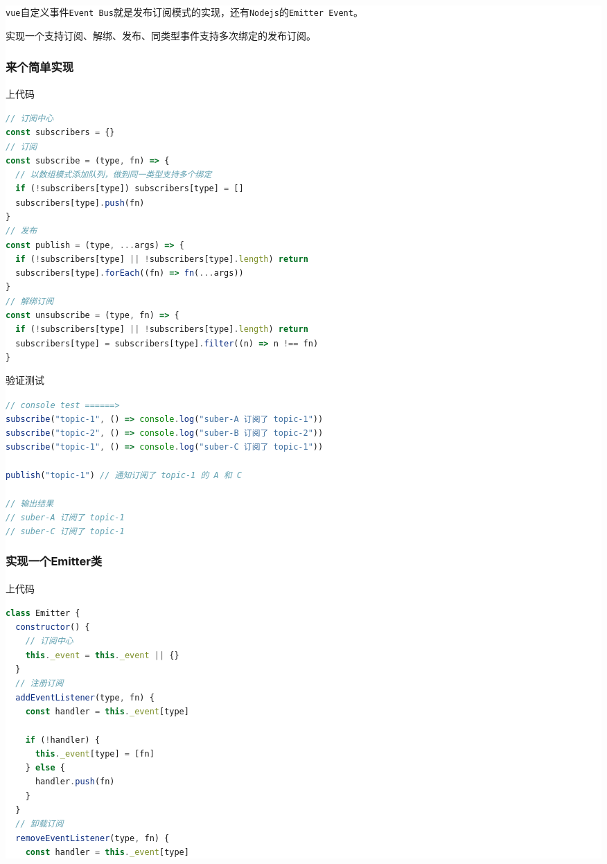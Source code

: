 `vue`自定义事件`Event Bus`就是发布订阅模式的实现，还有`Nodejs`的`Emitter Event`。

实现一个支持订阅、解绑、发布、同类型事件支持多次绑定的发布订阅。

### 来个简单实现

上代码

```js
// 订阅中心
const subscribers = {}
// 订阅
const subscribe = (type, fn) => {
  // 以数组模式添加队列，做到同一类型支持多个绑定
  if (!subscribers[type]) subscribers[type] = []
  subscribers[type].push(fn)
}
// 发布
const publish = (type, ...args) => {
  if (!subscribers[type] || !subscribers[type].length) return
  subscribers[type].forEach((fn) => fn(...args))
}
// 解绑订阅
const unsubscribe = (type, fn) => {
  if (!subscribers[type] || !subscribers[type].length) return
  subscribers[type] = subscribers[type].filter((n) => n !== fn)
}
```

验证测试

```js
// console test ======>
subscribe("topic-1", () => console.log("suber-A 订阅了 topic-1"))
subscribe("topic-2", () => console.log("suber-B 订阅了 topic-2"))
subscribe("topic-1", () => console.log("suber-C 订阅了 topic-1"))

publish("topic-1") // 通知订阅了 topic-1 的 A 和 C

// 输出结果
// suber-A 订阅了 topic-1
// suber-C 订阅了 topic-1
```

### 实现一个Emitter类

上代码

```js
class Emitter {
  constructor() {
    // 订阅中心
    this._event = this._event || {}
  }
  // 注册订阅
  addEventListener(type, fn) {
    const handler = this._event[type]

    if (!handler) {
      this._event[type] = [fn]
    } else {
      handler.push(fn)
    }
  }
  // 卸载订阅
  removeEventListener(type, fn) {
    const handler = this._event[type]
```